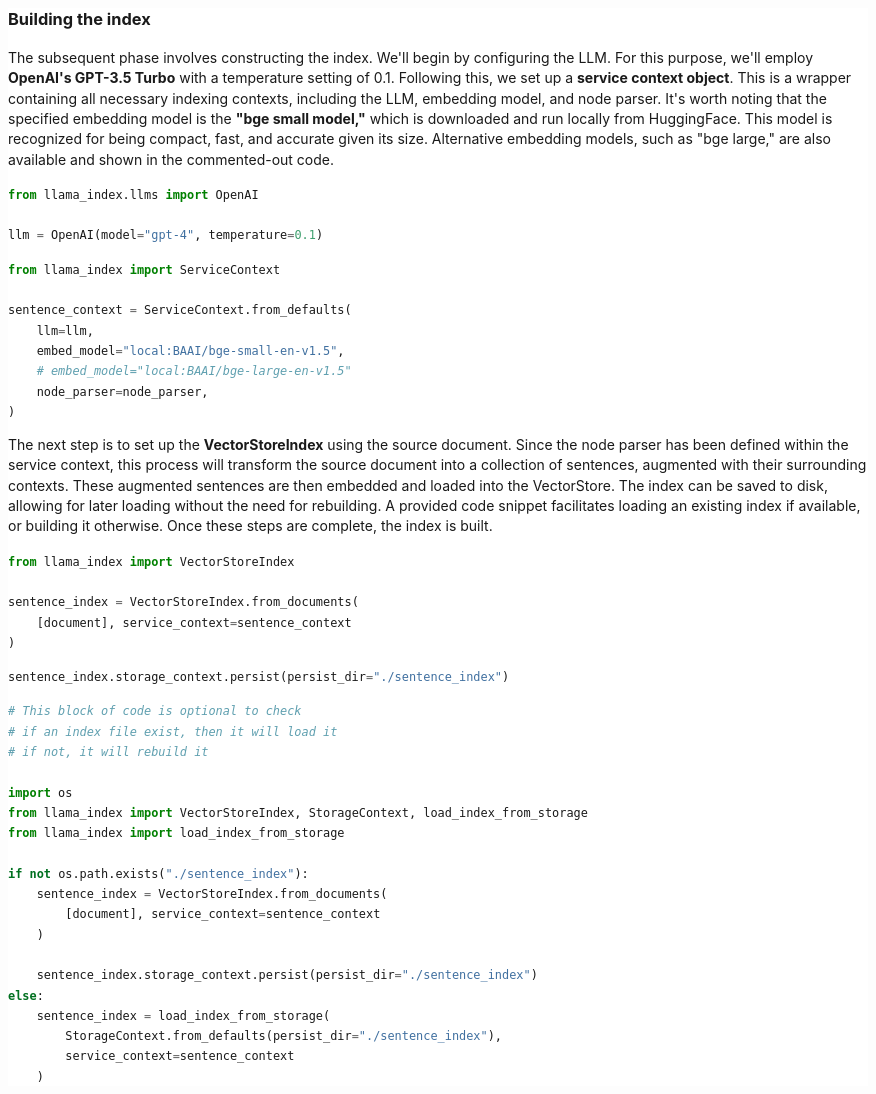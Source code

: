 ### Building the index

The subsequent phase involves constructing the index. We'll begin by configuring the LLM. For this purpose, we'll employ **OpenAI's GPT-3.5 Turbo** with a temperature setting of 0.1. Following this, we set up a **service context object**. This is a wrapper containing all necessary indexing contexts, including the LLM, embedding model, and node parser. It's worth noting that the specified embedding model is the **"bge small model,"** which is downloaded and run locally from HuggingFace. This model is recognized for being compact, fast, and accurate given its size. Alternative embedding models, such as "bge large," are also available and shown in the commented-out code.

```python
from llama_index.llms import OpenAI

llm = OpenAI(model="gpt-4", temperature=0.1)
```

```python
from llama_index import ServiceContext

sentence_context = ServiceContext.from_defaults(
    llm=llm,
    embed_model="local:BAAI/bge-small-en-v1.5",
    # embed_model="local:BAAI/bge-large-en-v1.5"
    node_parser=node_parser,
)
```


The next step is to set up the **VectorStoreIndex** using the source document. Since the node parser has been defined within the service context, this process will transform the source document into a collection of sentences, augmented with their surrounding contexts. These augmented sentences are then embedded and loaded into the VectorStore. The index can be saved to disk, allowing for later loading without the need for rebuilding. A provided code snippet facilitates loading an existing index if available, or building it otherwise. Once these steps are complete, the index is built.

```python
from llama_index import VectorStoreIndex

sentence_index = VectorStoreIndex.from_documents(
    [document], service_context=sentence_context
)
```

```python
sentence_index.storage_context.persist(persist_dir="./sentence_index")
```

```python
# This block of code is optional to check
# if an index file exist, then it will load it
# if not, it will rebuild it

import os
from llama_index import VectorStoreIndex, StorageContext, load_index_from_storage
from llama_index import load_index_from_storage

if not os.path.exists("./sentence_index"):
    sentence_index = VectorStoreIndex.from_documents(
        [document], service_context=sentence_context
    )

    sentence_index.storage_context.persist(persist_dir="./sentence_index")
else:
    sentence_index = load_index_from_storage(
        StorageContext.from_defaults(persist_dir="./sentence_index"),
        service_context=sentence_context
    )
```
